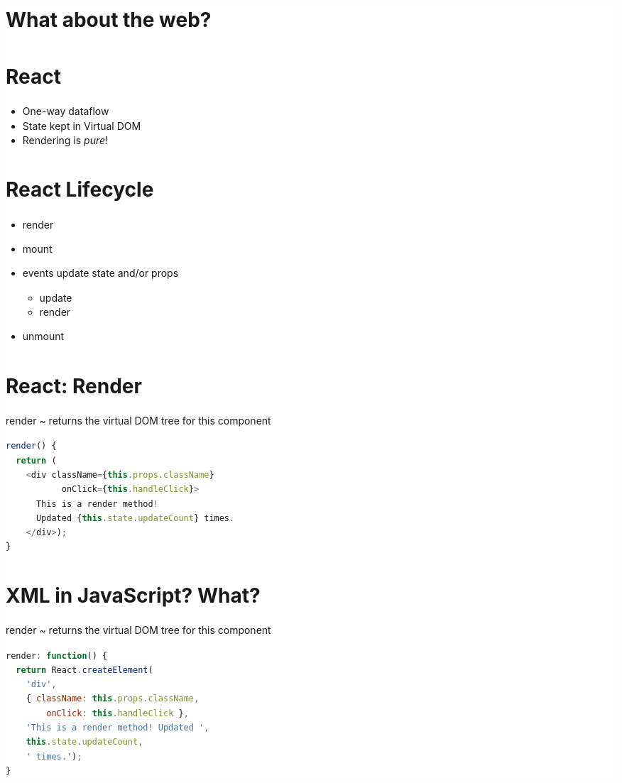 # What about the web?

# React

* One-way dataflow
* State kept in Virtual DOM
* Rendering is *pure*!

# React Lifecycle

* render
* mount
* events update state and/or props

    + update
    + render

* unmount

# React: Render

render
~   returns the virtual DOM tree for this component

```javascript
render() {
  return (
    <div className={this.props.className}
           onClick={this.handleClick}>
      This is a render method!
      Updated {this.state.updateCount} times.
    </div>);
}
```

# XML in JavaScript? What?

render
~   returns the virtual DOM tree for this component

```javascript
render: function() {
  return React.createElement(
    'div',
    { className: this.props.className,
        onClick: this.handleClick },
    'This is a render method! Updated ',
    this.state.updateCount,
    ' times.');
}
```
